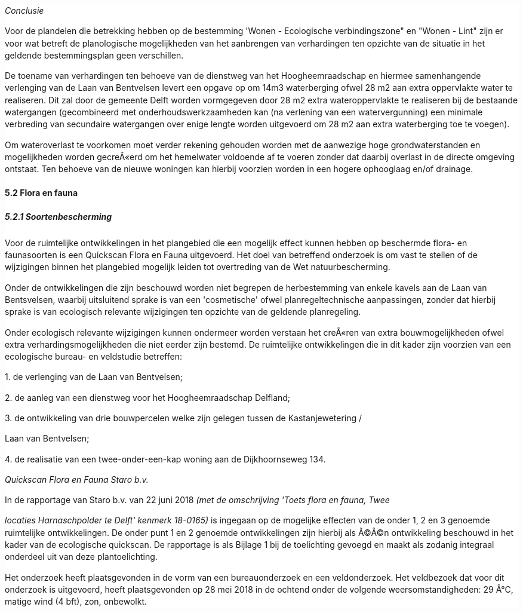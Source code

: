 *Conclusie*

Voor de plandelen die betrekking hebben op de bestemming 'Wonen \- Ecologische verbindingszone" en "Wonen \- Lint" zijn er voor wat betreft de planologische mogelijkheden van het aanbrengen van verhardingen ten opzichte van de situatie in het geldende bestemmingsplan geen verschillen.

De toename van verhardingen ten behoeve van de dienstweg van het Hoogheemraadschap en hiermee samenhangende verlenging van de Laan van Bentvelsen levert een opgave op om 14m3 waterberging ofwel 28 m2 aan extra oppervlakte water te realiseren. Dit zal door de gemeente Delft worden vormgegeven door 28 m2 extra wateroppervlakte te realiseren bij de bestaande watergangen (gecombineerd met onderhoudswerkzaamheden kan (na verlening van een watervergunning) een minimale verbreding van secundaire watergangen over enige lengte worden uitgevoerd om 28 m2 aan extra waterberging toe te voegen).

Om wateroverlast te voorkomen moet verder rekening gehouden worden met de aanwezige hoge grondwaterstanden en mogelijkheden worden gecreÃ«erd om het hemelwater voldoende af te voeren zonder dat daarbij overlast in de directe omgeving ontstaat. Ten behoeve van de nieuwe woningen kan hierbij voorzien worden in een hogere ophooglaag en/of drainage.

#### 5\.2 Flora en fauna

##### 5\.2\.1 Soortenbescherming

Voor de ruimtelijke ontwikkelingen in het plangebied die een mogelijk effect kunnen hebben op beschermde flora\- en faunasoorten is een Quickscan Flora en Fauna uitgevoerd. Het doel van betreffend onderzoek is om vast te stellen of de wijzigingen binnen het plangebied mogelijk leiden tot overtreding van de Wet natuurbescherming.

Onder de ontwikkelingen die zijn beschouwd worden niet begrepen de herbestemming van enkele kavels aan de Laan van Bentsvelsen, waarbij uitsluitend sprake is van een 'cosmetische' ofwel planregeltechnische aanpassingen, zonder dat hierbij sprake is van ecologisch relevante wijzigingen ten opzichte van de geldende planregeling.

Onder ecologisch relevante wijzigingen kunnen ondermeer worden verstaan het creÃ«ren van extra bouwmogelijkheden ofwel extra verhardingsmogelijkheden die niet eerder zijn bestemd. De ruimtelijke ontwikkelingen die in dit kader zijn voorzien van een ecologische bureau\- en veldstudie betreffen:

1\. de verlenging van de Laan van Bentvelsen;

2\. de aanleg van een dienstweg voor het Hoogheemraadschap Delfland;

3\. de ontwikkeling van drie bouwpercelen welke zijn gelegen tussen de Kastanjewetering /

Laan van Bentvelsen;

4\. de realisatie van een twee\-onder\-een\-kap woning aan de Dijkhoornseweg 134\.

*Quickscan Flora en Fauna Staro b.v.*

In de rapportage van Staro b.v. van 22 juni 2018 *(met de omschrijving 'Toets flora en fauna, Twee*

*locaties Harnaschpolder te Delft' kenmerk 18\-0165\)* is ingegaan op de mogelijke effecten van de onder 1, 2 en 3 genoemde ruimtelijke ontwikkelingen. De onder punt 1 en 2 genoemde ontwikkelingen zijn hierbij als Ã©Ã©n ontwikkeling beschouwd in het kader van de ecologische quickscan. De rapportage is als Bijlage 1 bij de toelichting gevoegd en maakt als zodanig integraal onderdeel uit van deze plantoelichting.

Het onderzoek heeft plaatsgevonden in de vorm van een bureauonderzoek en een veldonderzoek. Het veldbezoek dat voor dit onderzoek is uitgevoerd, heeft plaatsgevonden op 28 mei 2018 in de ochtend onder de volgende weersomstandigheden: 29 Â°C, matige wind (4 bft), zon, onbewolkt.
